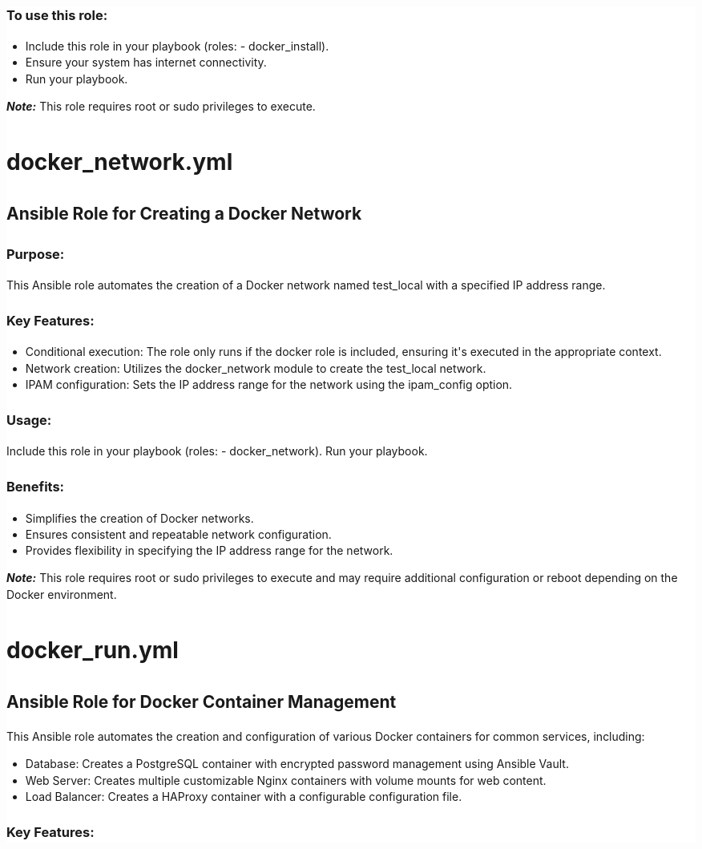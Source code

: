 ### To use this role:

* Include this role in your playbook (roles: - docker_install).
* Ensure your system has internet connectivity.
* Run your playbook.

***Note:*** This role requires root or sudo privileges to execute.

# docker_network.yml

## Ansible Role for Creating a Docker Network
### Purpose:

This Ansible role automates the creation of a Docker network named test_local with a specified IP address range.

### Key Features:

* Conditional execution: The role only runs if the docker role is included, ensuring it's executed in the appropriate context.
* Network creation: Utilizes the docker_network module to create the test_local network.
* IPAM configuration: Sets the IP address range for the network using the ipam_config option.

### Usage:

Include this role in your playbook (roles: - docker_network).
Run your playbook.

### Benefits:

* Simplifies the creation of Docker networks.
* Ensures consistent and repeatable network configuration.
* Provides flexibility in specifying the IP address range for the network.

***Note:*** This role requires root or sudo privileges to execute and may require additional configuration or reboot depending on the Docker environment.

# docker_run.yml

## Ansible Role for Docker Container Management
This Ansible role automates the creation and configuration of various Docker containers for common services, including:

* Database: Creates a PostgreSQL container with encrypted password management using Ansible Vault.
* Web Server: Creates multiple customizable Nginx containers with volume mounts for web content.
* Load Balancer: Creates a HAProxy container with a configurable configuration file.

### Key Features:
